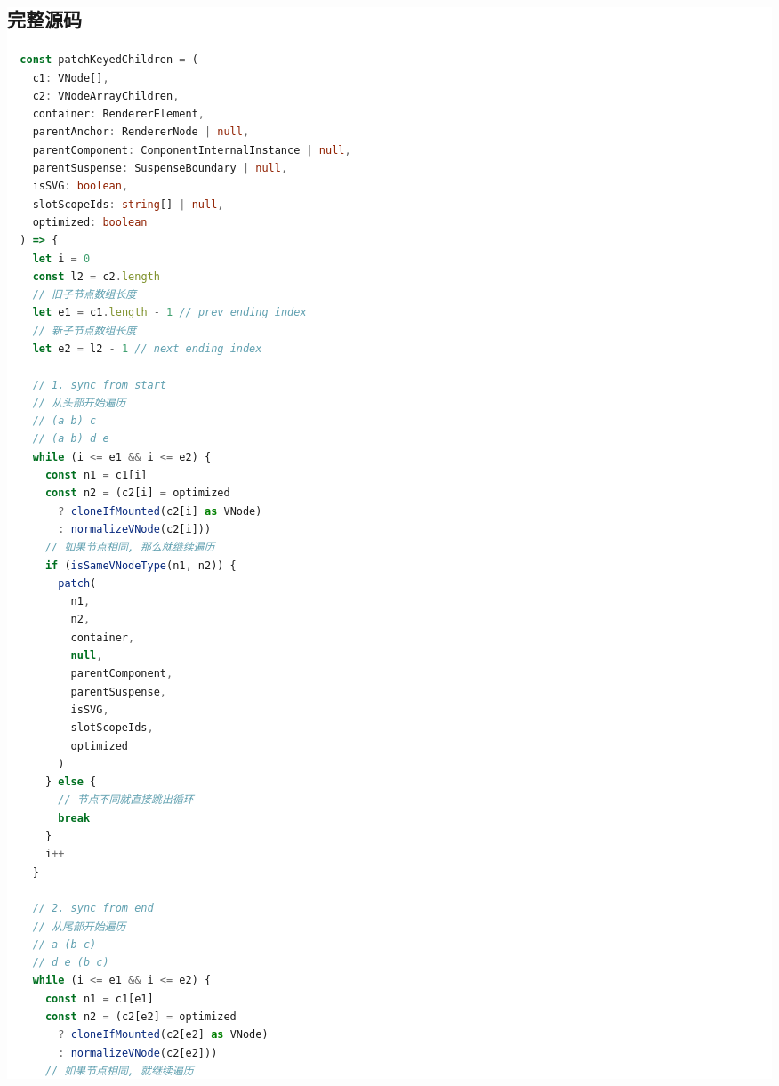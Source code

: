 





## 完整源码

~~~ts
  const patchKeyedChildren = (
    c1: VNode[],
    c2: VNodeArrayChildren,
    container: RendererElement,
    parentAnchor: RendererNode | null,
    parentComponent: ComponentInternalInstance | null,
    parentSuspense: SuspenseBoundary | null,
    isSVG: boolean,
    slotScopeIds: string[] | null,
    optimized: boolean
  ) => {
    let i = 0
    const l2 = c2.length
    // 旧子节点数组长度
    let e1 = c1.length - 1 // prev ending index
    // 新子节点数组长度
    let e2 = l2 - 1 // next ending index

    // 1. sync from start
    // 从头部开始遍历
    // (a b) c
    // (a b) d e
    while (i <= e1 && i <= e2) {
      const n1 = c1[i]
      const n2 = (c2[i] = optimized
        ? cloneIfMounted(c2[i] as VNode)
        : normalizeVNode(c2[i]))
      // 如果节点相同, 那么就继续遍历
      if (isSameVNodeType(n1, n2)) {
        patch(
          n1,
          n2,
          container,
          null,
          parentComponent,
          parentSuspense,
          isSVG,
          slotScopeIds,
          optimized
        )
      } else {
        // 节点不同就直接跳出循环
        break
      }
      i++
    }

    // 2. sync from end
    // 从尾部开始遍历
    // a (b c)
    // d e (b c)
    while (i <= e1 && i <= e2) {
      const n1 = c1[e1]
      const n2 = (c2[e2] = optimized
        ? cloneIfMounted(c2[e2] as VNode)
        : normalizeVNode(c2[e2]))
      // 如果节点相同, 就继续遍历
~~~

[1]: https://leetcode.cn/problems/longest-increasing-subsequence/solution/dong-tai-gui-hua-er-fen-cha-zhao-tan-xin-suan-fa-p/	"贪心+二分查找"